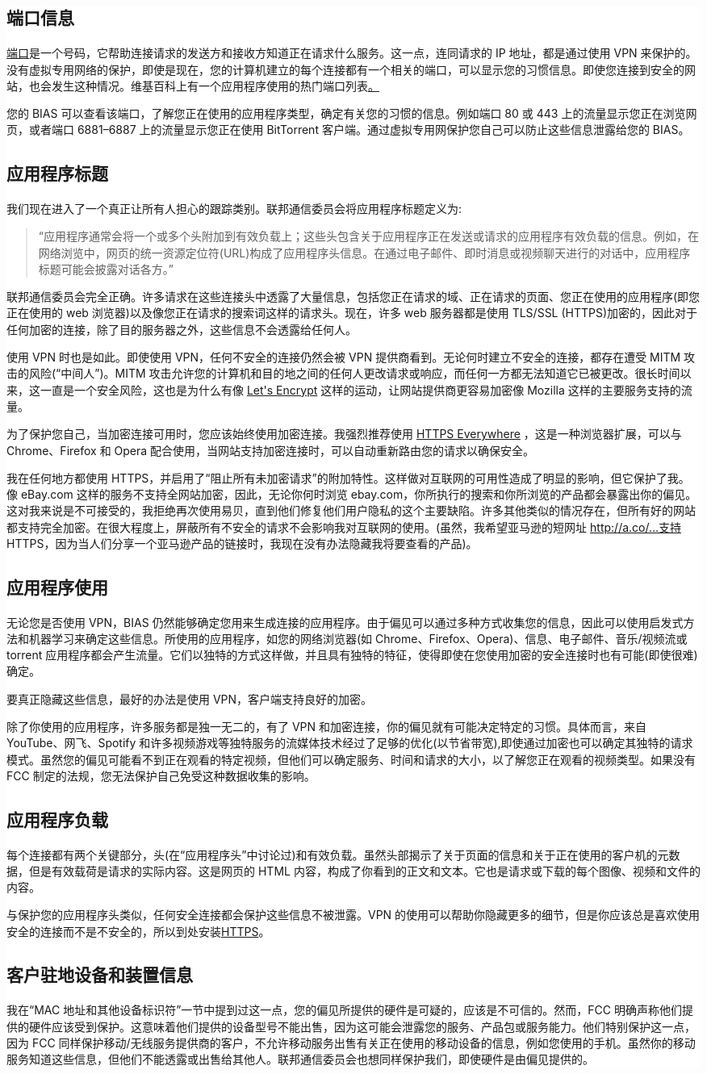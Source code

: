 ## 端口信息

[端口](https://en.wikipedia.org/wiki/Port_(computer_networking))是一个号码，它帮助连接请求的发送方和接收方知道正在请求什么服务。这一点，连同请求的 IP 地址，都是通过使用 VPN 来保护的。没有虚拟专用网络的保护，即使是现在，您的计算机建立的每个连接都有一个相关的端口，可以显示您的习惯信息。即使您连接到安全的网站，也会发生这种情况。维基百科上有一个应用程序使用的热门端口列表[。](https://en.wikipedia.org/wiki/List_of_TCP_and_UDP_port_numbers)

您的 BIAS 可以查看该端口，了解您正在使用的应用程序类型，确定有关您的习惯的信息。例如端口 80 或 443 上的流量显示您正在浏览网页，或者端口 6881–6887 上的流量显示您正在使用 BitTorrent 客户端。通过虚拟专用网保护您自己可以防止这些信息泄露给您的 BIAS。

## 应用程序标题

我们现在进入了一个真正让所有人担心的跟踪类别。联邦通信委员会将应用程序标题定义为:

> “应用程序通常会将一个或多个头附加到有效负载上；这些头包含关于应用程序正在发送或请求的应用程序有效负载的信息。例如，在网络浏览中，网页的统一资源定位符(URL)构成了应用程序头信息。在通过电子邮件、即时消息或视频聊天进行的对话中，应用程序标题可能会披露对话各方。”

联邦通信委员会完全正确。许多请求在这些连接头中透露了大量信息，包括您正在请求的域、正在请求的页面、您正在使用的应用程序(即您正在使用的 web 浏览器)以及像您正在请求的搜索词这样的请求头。现在，许多 web 服务器都是使用 TLS/SSL (HTTPS)加密的，因此对于任何加密的连接，除了目的服务器之外，这些信息不会透露给任何人。

使用 VPN 时也是如此。即使使用 VPN，任何不安全的连接仍然会被 VPN 提供商看到。无论何时建立不安全的连接，都存在遭受 MITM 攻击的风险(“中间人”)。MITM 攻击允许您的计算机和目的地之间的任何人更改请求或响应，而任何一方都无法知道它已被更改。很长时间以来，这一直是一个安全风险，这也是为什么有像 [Let's Encrypt](https://letsencrypt.org/) 这样的运动，让网站提供商更容易加密像 Mozilla 这样的主要服务支持的流量。

为了保护您自己，当加密连接可用时，您应该始终使用加密连接。我强烈推荐使用 [HTTPS Everywhere](https://www.eff.org/https-everywhere/) ，这是一种浏览器扩展，可以与 Chrome、Firefox 和 Opera 配合使用，当网站支持加密连接时，可以自动重新路由您的请求以确保安全。

我在任何地方都使用 HTTPS，并启用了“阻止所有未加密请求”的附加特性。这样做对互联网的可用性造成了明显的影响，但它保护了我。像 eBay.com 这样的服务不支持全网站加密，因此，无论你何时浏览 ebay.com，你所执行的搜索和你所浏览的产品都会暴露出你的偏见。这对我来说是不可接受的，我拒绝再次使用易贝，直到他们修复他们用户隐私的这个主要缺陷。许多其他类似的情况存在，但所有好的网站都支持完全加密。在很大程度上，屏蔽所有不安全的请求不会影响我对互联网的使用。(虽然，我希望亚马逊的短网址 http://a.co/…支持 HTTPS，因为当人们分享一个亚马逊产品的链接时，我现在没有办法隐藏我将要查看的产品)。

## 应用程序使用

无论您是否使用 VPN，BIAS 仍然能够确定您用来生成连接的应用程序。由于偏见可以通过多种方式收集您的信息，因此可以使用启发式方法和机器学习来确定这些信息。所使用的应用程序，如您的网络浏览器(如 Chrome、Firefox、Opera)、信息、电子邮件、音乐/视频流或 torrent 应用程序都会产生流量。它们以独特的方式这样做，并且具有独特的特征，使得即使在您使用加密的安全连接时也有可能(即使很难)确定。

要真正隐藏这些信息，最好的办法是使用 VPN，客户端支持良好的加密。

除了你使用的应用程序，许多服务都是独一无二的，有了 VPN 和加密连接，你的偏见就有可能决定特定的习惯。具体而言，来自 YouTube、网飞、Spotify 和许多视频游戏等独特服务的流媒体技术经过了足够的优化(以节省带宽),即使通过加密也可以确定其独特的请求模式。虽然您的偏见可能看不到正在观看的特定视频，但他们可以确定服务、时间和请求的大小，以了解您正在观看的视频类型。如果没有 FCC 制定的法规，您无法保护自己免受这种数据收集的影响。

## 应用程序负载

每个连接都有两个关键部分，头(在“应用程序头”中讨论过)和有效负载。虽然头部揭示了关于页面的信息和关于正在使用的客户机的元数据，但是有效载荷是请求的实际内容。这是网页的 HTML 内容，构成了你看到的正文和文本。它也是请求或下载的每个图像、视频和文件的内容。

与保护您的应用程序头类似，任何安全连接都会保护这些信息不被泄露。VPN 的使用可以帮助你隐藏更多的细节，但是你应该总是喜欢使用安全的连接而不是不安全的，所以到处安装[HTTPS](https://www.eff.org/https-everywhere/)。

## 客户驻地设备和装置信息

我在“MAC 地址和其他设备标识符”一节中提到过这一点，您的偏见所提供的硬件是可疑的，应该是不可信的。然而，FCC 明确声称他们提供的硬件应该受到保护。这意味着他们提供的设备型号不能出售，因为这可能会泄露您的服务、产品包或服务能力。他们特别保护这一点，因为 FCC 同样保护移动/无线服务提供商的客户，不允许移动服务出售有关正在使用的移动设备的信息，例如您使用的手机。虽然你的移动服务知道这些信息，但他们不能透露或出售给其他人。联邦通信委员会也想同样保护我们，即使硬件是由偏见提供的。
